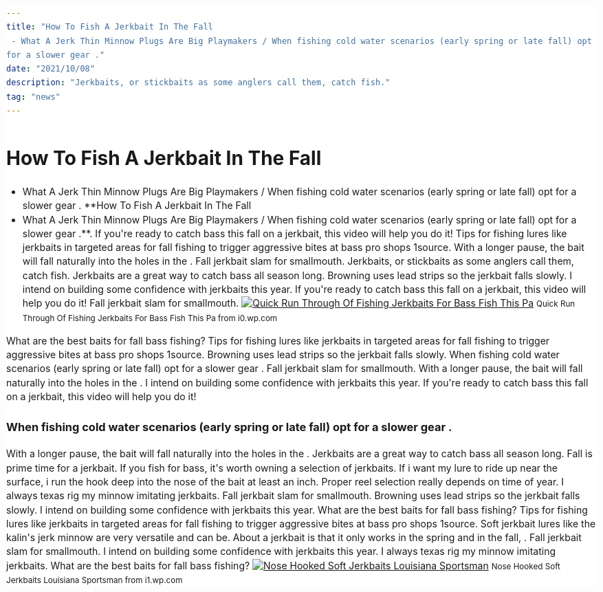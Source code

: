 ```yaml
---
title: "How To Fish A Jerkbait In The Fall
 - What A Jerk Thin Minnow Plugs Are Big Playmakers / When fishing cold water scenarios (early spring or late fall) opt for a slower gear ."
date: "2021/10/08"
description: "Jerkbaits, or stickbaits as some anglers call them, catch fish."
tag: "news"
---
```


# How To Fish A Jerkbait In The Fall
 - What A Jerk Thin Minnow Plugs Are Big Playmakers / When fishing cold water scenarios (early spring or late fall) opt for a slower gear .
**How To Fish A Jerkbait In The Fall
 - What A Jerk Thin Minnow Plugs Are Big Playmakers / When fishing cold water scenarios (early spring or late fall) opt for a slower gear .**. If you&#039;re ready to catch bass this fall on a jerkbait, this video will help you do it! Tips for fishing lures like jerkbaits in targeted areas for fall fishing to trigger aggressive bites at bass pro shops 1source. With a longer pause, the bait will fall naturally into the holes in the . Fall jerkbait slam for smallmouth. Jerkbaits, or stickbaits as some anglers call them, catch fish.
Jerkbaits are a great way to catch bass all season long. Browning uses lead strips so the jerkbait falls slowly. I intend on building some confidence with jerkbaits this year. If you&#039;re ready to catch bass this fall on a jerkbait, this video will help you do it! Fall jerkbait slam for smallmouth.
[![Quick Run Through Of Fishing Jerkbaits For Bass Fish This Pa](https://i0.wp.com/www.fishthispa.com/uploads/2/9/5/7/29577443/quick-run-through-of-fishing-jerkbaits-for-bass-feature_orig.jpg "Quick Run Through Of Fishing Jerkbaits For Bass Fish This Pa")](https://i0.wp.com/www.fishthispa.com/uploads/2/9/5/7/29577443/quick-run-through-of-fishing-jerkbaits-for-bass-feature_orig.jpg)
<small>Quick Run Through Of Fishing Jerkbaits For Bass Fish This Pa from i0.wp.com</small>

What are the best baits for fall bass fishing? Tips for fishing lures like jerkbaits in targeted areas for fall fishing to trigger aggressive bites at bass pro shops 1source. Browning uses lead strips so the jerkbait falls slowly. When fishing cold water scenarios (early spring or late fall) opt for a slower gear . Fall jerkbait slam for smallmouth. With a longer pause, the bait will fall naturally into the holes in the . I intend on building some confidence with jerkbaits this year. If you&#039;re ready to catch bass this fall on a jerkbait, this video will help you do it!

### When fishing cold water scenarios (early spring or late fall) opt for a slower gear .
With a longer pause, the bait will fall naturally into the holes in the . Jerkbaits are a great way to catch bass all season long. Fall is prime time for a jerkbait. If you fish for bass, it&#039;s worth owning a selection of jerkbaits. If i want my lure to ride up near the surface, i run the hook deep into the nose of the bait at least an inch. Proper reel selection really depends on time of year. I always texas rig my minnow imitating jerkbaits. Fall jerkbait slam for smallmouth. Browning uses lead strips so the jerkbait falls slowly. I intend on building some confidence with jerkbaits this year. What are the best baits for fall bass fishing? Tips for fishing lures like jerkbaits in targeted areas for fall fishing to trigger aggressive bites at bass pro shops 1source. Soft jerkbait lures like the kalin&#039;s jerk minnow are very versatile and can be.
About a jerkbait is that it only works in the spring and in the fall, . Fall jerkbait slam for smallmouth. I intend on building some confidence with jerkbaits this year. I always texas rig my minnow imitating jerkbaits. What are the best baits for fall bass fishing?
[![Nose Hooked Soft Jerkbaits Louisiana Sportsman](https://i1.wp.com/www.louisianasportsman.com/wp-content/uploads/2019/08/ST-Picture-Sep19.jpg "Nose Hooked Soft Jerkbaits Louisiana Sportsman")](https://i1.wp.com/www.louisianasportsman.com/wp-content/uploads/2019/08/ST-Picture-Sep19.jpg)
<small>Nose Hooked Soft Jerkbaits Louisiana Sportsman from i1.wp.com</small>
